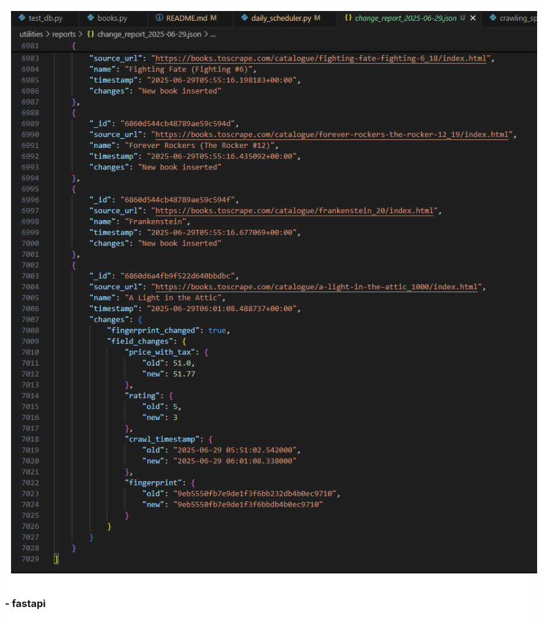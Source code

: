   <img src="utilities/assets/images/report.PNG" alt="Image 1" style="width: 100%; margin: 10px;">
</div>

### - fastapi
<div style="display: flex; justify-content: space-around; align-items: center;">